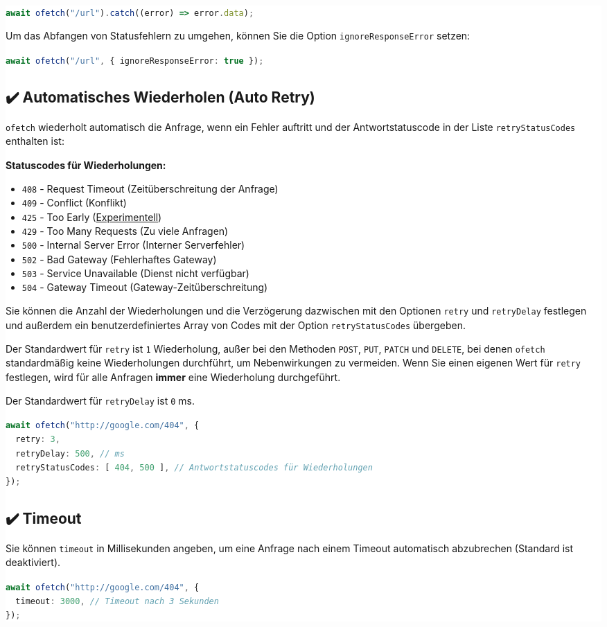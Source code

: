 ```ts
await ofetch("/url").catch((error) => error.data);
```

Um das Abfangen von Statusfehlern zu umgehen, können Sie die Option `ignoreResponseError` setzen:

```ts
await ofetch("/url", { ignoreResponseError: true });
```

## ✔️ Automatisches Wiederholen (Auto Retry)

`ofetch` wiederholt automatisch die Anfrage, wenn ein Fehler auftritt und der Antwortstatuscode in der Liste `retryStatusCodes` enthalten ist:

**Statuscodes für Wiederholungen:**

- `408` - Request Timeout (Zeitüberschreitung der Anfrage)
- `409` - Conflict (Konflikt)
- `425` - Too Early ([Experimentell](https://developer.mozilla.org/en-US/docs/Web/HTTP/Headers/Early-Data))
- `429` - Too Many Requests (Zu viele Anfragen)
- `500` - Internal Server Error (Interner Serverfehler)
- `502` - Bad Gateway (Fehlerhaftes Gateway)
- `503` - Service Unavailable (Dienst nicht verfügbar)
- `504` - Gateway Timeout (Gateway-Zeitüberschreitung)

Sie können die Anzahl der Wiederholungen und die Verzögerung dazwischen mit den Optionen `retry` und `retryDelay` festlegen und außerdem ein benutzerdefiniertes Array von Codes mit der Option `retryStatusCodes` übergeben.

Der Standardwert für `retry` ist `1` Wiederholung, außer bei den Methoden `POST`, `PUT`, `PATCH` und `DELETE`, bei denen `ofetch` standardmäßig keine Wiederholungen durchführt, um Nebenwirkungen zu vermeiden. Wenn Sie einen eigenen Wert für `retry` festlegen, wird für alle Anfragen **immer** eine Wiederholung durchgeführt.

Der Standardwert für `retryDelay` ist `0` ms.

```ts
await ofetch("http://google.com/404", {
  retry: 3,
  retryDelay: 500, // ms
  retryStatusCodes: [ 404, 500 ], // Antwortstatuscodes für Wiederholungen
});
```

## ✔️ Timeout

Sie können `timeout` in Millisekunden angeben, um eine Anfrage nach einem Timeout automatisch abzubrechen (Standard ist deaktiviert).

```ts
await ofetch("http://google.com/404", {
  timeout: 3000, // Timeout nach 3 Sekunden
});
```


[npm-version-src]: https://img.shields.io/npm/v/ofetch?style=flat&colorA=18181B&colorB=F0DB4F
[npm-version-href]: https://npmjs.com/package/ofetch
[npm-downloads-src]: https://img.shields.io/npm/dm/ofetch?style=flat&colorA=18181B&colorB=F0DB4F
[npm-downloads-href]: https://npmjs.com/package/ofetch
[codecov-src]: https://img.shields.io/codecov/c/gh/unjs/ofetch/main?style=flat&colorA=18181B&colorB=F0DB4F
[codecov-href]: https://codecov.io/gh/unjs/ofetch
[bundle-src]: https://img.shields.io/bundlephobia/minzip/ofetch?style=flat&colorA=18181B&colorB=F0DB4F
[bundle-href]: https://bundlephobia.com/result?p=ofetch
[license-src]: https://img.shields.io/github/license/unjs/ofetch.svg?style=flat&colorA=18181B&colorB=F0DB4F
[license-href]: https://github.com/unjs/ofetch/blob/main/LICENSE
[jsdocs-src]: https://img.shields.io/badge/jsDocs.io-reference-18181B?style=flat&colorA=18181B&colorB=F0DB4F
[jsdocs-href]: https://www.jsdocs.io/package/ofetch